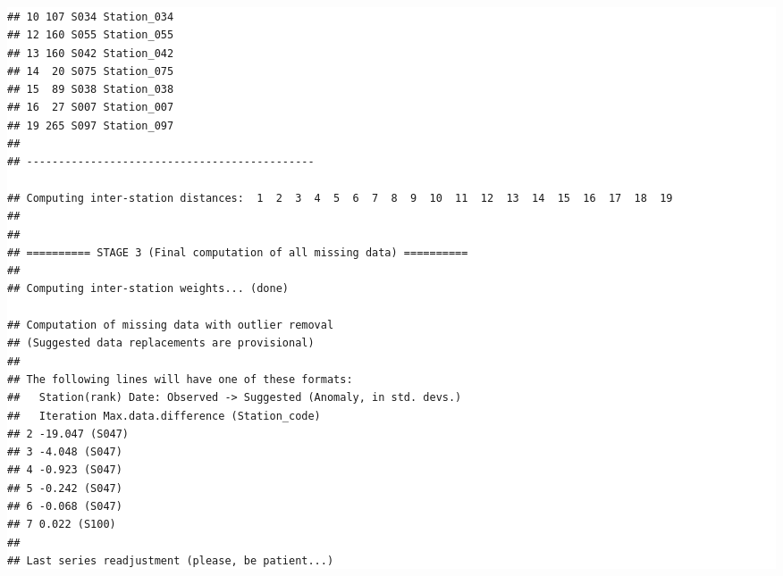     ## 10 107 S034 Station_034
    ## 12 160 S055 Station_055
    ## 13 160 S042 Station_042
    ## 14  20 S075 Station_075
    ## 15  89 S038 Station_038
    ## 16  27 S007 Station_007
    ## 19 265 S097 Station_097
    ## 
    ## ---------------------------------------------

    ## Computing inter-station distances:  1  2  3  4  5  6  7  8  9  10  11  12  13  14  15  16  17  18  19
    ## 
    ## 
    ## ========== STAGE 3 (Final computation of all missing data) ==========
    ## 
    ## Computing inter-station weights... (done)

    ## Computation of missing data with outlier removal
    ## (Suggested data replacements are provisional)
    ## 
    ## The following lines will have one of these formats:
    ##   Station(rank) Date: Observed -> Suggested (Anomaly, in std. devs.)
    ##   Iteration Max.data.difference (Station_code)
    ## 2 -19.047 (S047)
    ## 3 -4.048 (S047)
    ## 4 -0.923 (S047)
    ## 5 -0.242 (S047)
    ## 6 -0.068 (S047)
    ## 7 0.022 (S100)
    ## 
    ## Last series readjustment (please, be patient...)
